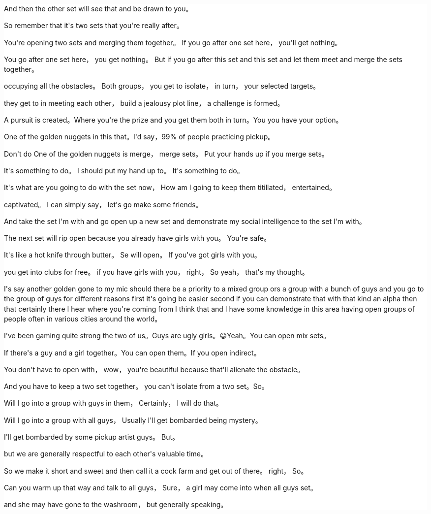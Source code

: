  And then the other set will see that and be drawn to you。

 So remember that it's two sets that you're really after。

 You're opening two sets and merging them together。 If you go after one set here， you'll get nothing。

 You go after one set here， you get nothing。 But if you go after this set and this set and let them meet and merge the sets together。

 occupying all the obstacles。 Both groups， you get to isolate， in turn， your selected targets。

 they get to in meeting each other， build a jealousy plot line， a challenge is formed。

A pursuit is created。Where you're the prize and you get them both in turn。You you have your option。

 One of the golden nuggets in this that。I'd say，99% of people practicing pickup。

Don't do One of the golden nuggets is merge， merge sets。 Put your hands up if you merge sets。

It's something to do。 I should put my hand up to。 It's something to do。

 It's what are you going to do with the set now， How am I going to keep them titillated， entertained。

 captivated。 I can simply say， let's go make some friends。

And take the set I'm with and go open up a new set and demonstrate my social intelligence to the set I'm with。

 The next set will rip open because you already have girls with you。 You're safe。

 It's like a hot knife through butter。 Se will open。 If you've got girls with you。

 you get into clubs for free。 if you have girls with you， right， So yeah， that's my thought。

I's say another golden gone to my mic should there be a priority to a mixed group ors a group with a bunch of guys and you go to the group of guys for different reasons first it's going be easier second if you can demonstrate that with that kind an alpha then that certainly there I hear where you're coming from I think that and I have some knowledge in this area having open groups of people often in various cities around the world。

 I've been gaming quite strong the two of us。Guys are ugly girls。😀Yeah。You can open mix sets。

If there's a guy and a girl together。You can open them。If you open indirect。

You don't have to open with， wow， you're beautiful because that'll alienate the obstacle。

And you have to keep a two set together。 you can't isolate from a two set。So。

Will I go into a group with guys in them， Certainly， I will do that。

 Will I go into a group with all guys， Usually I'll get bombarded being mystery。

 I'll get bombarded by some pickup artist guys。 But。

 but we are generally respectful to each other's valuable time。

 So we make it short and sweet and then call it a cock farm and get out of there。 right， So。

Can you warm up that way and talk to all guys， Sure， a girl may come into when all guys set。

 and she may have gone to the washroom， but generally speaking。
